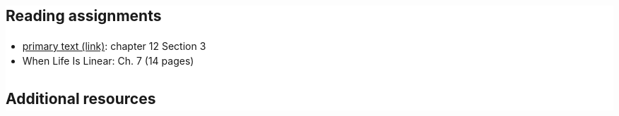## Reading assignments

* <a target="_parent" href="../../../extras/textbook.pdf">primary text (link)</a>: chapter 12 Section 3
* When Life Is Linear: Ch. 7 (14 pages)

## Additional resources




